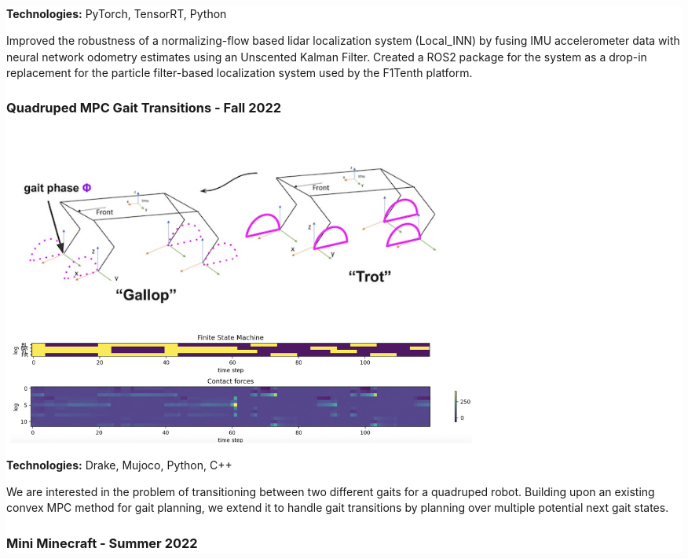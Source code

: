**Technologies:** PyTorch, TensorRT, Python

Improved the robustness of a normalizing-flow based lidar localization system (Local_INN) by fusing IMU accelerometer data with neural network odometry estimates using an Unscented Kalman Filter. Created a ROS2 package for the system as a drop-in replacement for the particle filter-based localization system used by the F1Tenth platform.

### **Quadruped MPC Gait Transitions** - Fall 2022
<img src="static/images/mpc_gait_trans.png" alt="quadruped mpc gait transitions" width="600"/>
<img src="static/images/gait_trans_opt_fsm.png" alt="gait transitions finite state machine" width="600"/>

**Technologies:** Drake, Mujoco, Python, C++

We are interested in the problem of transitioning between two different gaits for a quadruped robot. Building upon an existing convex MPC method for gait planning, we extend it to handle gait transitions by planning over multiple potential next gait states.

### **Mini Minecraft** - Summer 2022